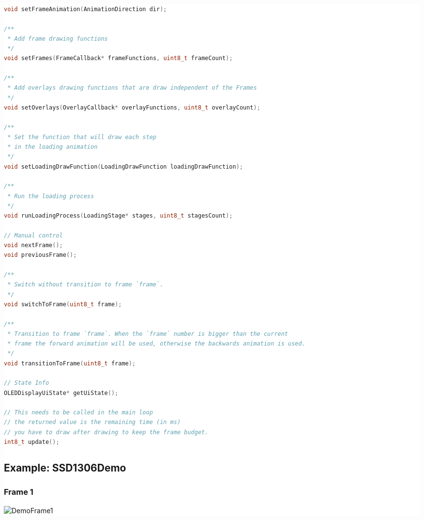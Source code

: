 ```C++
void setFrameAnimation(AnimationDirection dir);

/**
 * Add frame drawing functions
 */
void setFrames(FrameCallback* frameFunctions, uint8_t frameCount);

/**
 * Add overlays drawing functions that are draw independent of the Frames
 */
void setOverlays(OverlayCallback* overlayFunctions, uint8_t overlayCount);

/**
 * Set the function that will draw each step
 * in the loading animation
 */
void setLoadingDrawFunction(LoadingDrawFunction loadingDrawFunction);

/**
 * Run the loading process
 */
void runLoadingProcess(LoadingStage* stages, uint8_t stagesCount);

// Manual control
void nextFrame();
void previousFrame();

/**
 * Switch without transition to frame `frame`.
 */
void switchToFrame(uint8_t frame);

/**
 * Transition to frame `frame`. When the `frame` number is bigger than the current
 * frame the forward animation will be used, otherwise the backwards animation is used.
 */
void transitionToFrame(uint8_t frame);

// State Info
OLEDDisplayUiState* getUiState();

// This needs to be called in the main loop
// the returned value is the remaining time (in ms)
// you have to draw after drawing to keep the frame budget.
int8_t update();
```

## Example: SSD1306Demo

### Frame 1
![DemoFrame1](https://github.com/squix78/esp8266-oled-ssd1306/raw/master/resources/DemoFrame1.jpg)
